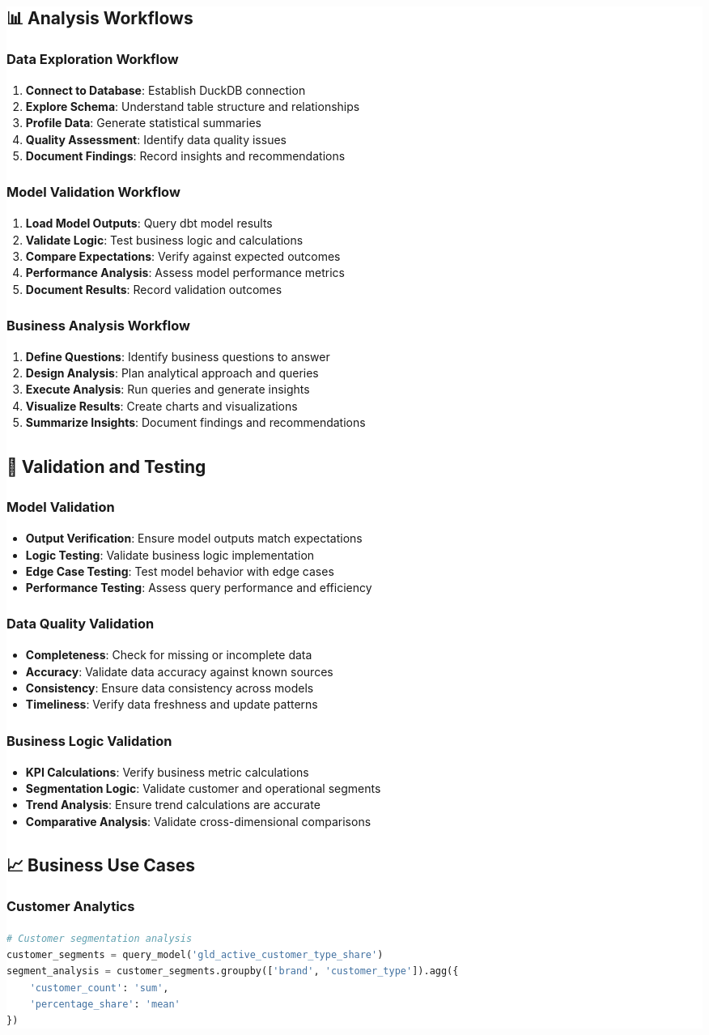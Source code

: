 ## 📊 Analysis Workflows

### Data Exploration Workflow
1. **Connect to Database**: Establish DuckDB connection
2. **Explore Schema**: Understand table structure and relationships
3. **Profile Data**: Generate statistical summaries
4. **Quality Assessment**: Identify data quality issues
5. **Document Findings**: Record insights and recommendations

### Model Validation Workflow
1. **Load Model Outputs**: Query dbt model results
2. **Validate Logic**: Test business logic and calculations
3. **Compare Expectations**: Verify against expected outcomes
4. **Performance Analysis**: Assess model performance metrics
5. **Document Results**: Record validation outcomes

### Business Analysis Workflow
1. **Define Questions**: Identify business questions to answer
2. **Design Analysis**: Plan analytical approach and queries
3. **Execute Analysis**: Run queries and generate insights
4. **Visualize Results**: Create charts and visualizations
5. **Summarize Insights**: Document findings and recommendations

## 🧪 Validation and Testing

### Model Validation
- **Output Verification**: Ensure model outputs match expectations
- **Logic Testing**: Validate business logic implementation
- **Edge Case Testing**: Test model behavior with edge cases
- **Performance Testing**: Assess query performance and efficiency

### Data Quality Validation
- **Completeness**: Check for missing or incomplete data
- **Accuracy**: Validate data accuracy against known sources
- **Consistency**: Ensure data consistency across models
- **Timeliness**: Verify data freshness and update patterns

### Business Logic Validation
- **KPI Calculations**: Verify business metric calculations
- **Segmentation Logic**: Validate customer and operational segments
- **Trend Analysis**: Ensure trend calculations are accurate
- **Comparative Analysis**: Validate cross-dimensional comparisons

## 📈 Business Use Cases

### Customer Analytics
```python
# Customer segmentation analysis
customer_segments = query_model('gld_active_customer_type_share')
segment_analysis = customer_segments.groupby(['brand', 'customer_type']).agg({
    'customer_count': 'sum',
    'percentage_share': 'mean'
})
```
